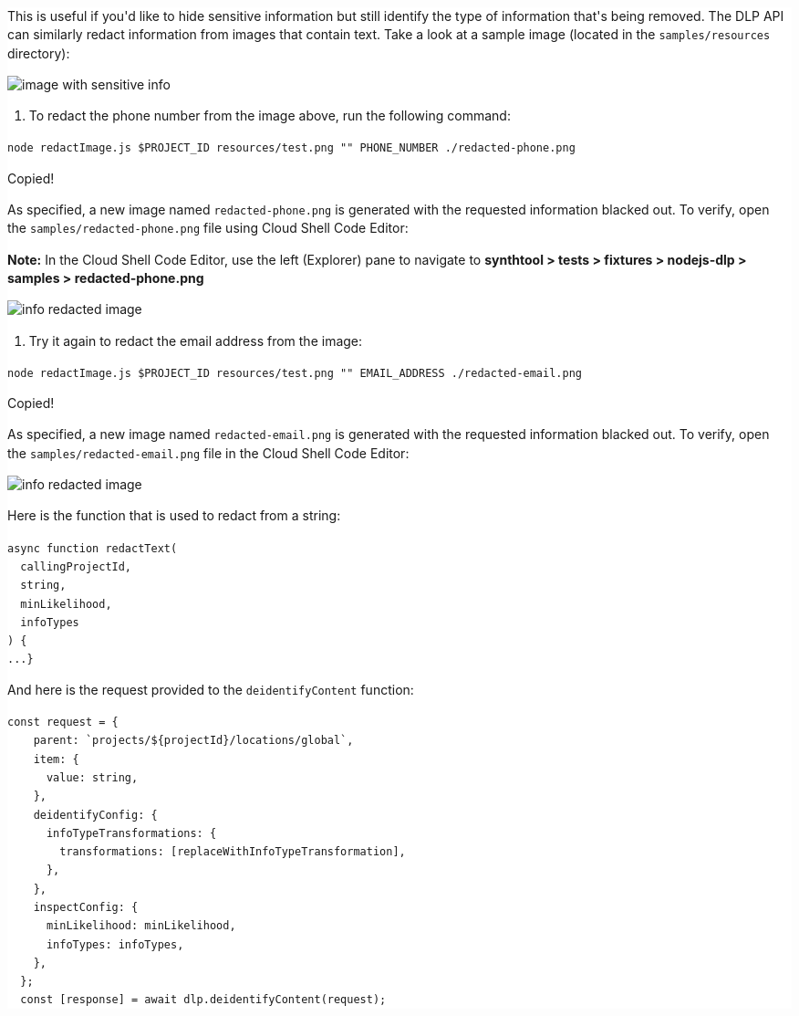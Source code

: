 This is useful if you'd like to hide sensitive information but still identify the type of information that's being removed. The DLP API can similarly redact information from images that contain text. Take a look at a sample image (located in the `samples/resources` directory):

![image with sensitive info](images/lpQdTAKuZZn349y6OLFuTjch68niKuvYIj%2BsmQiRDE8%3D.png)

1. To redact the phone number from the image above, run the following command:

```
node redactImage.js $PROJECT_ID resources/test.png "" PHONE_NUMBER ./redacted-phone.png
```

Copied!

As specified, a new image named `redacted-phone.png` is generated with the requested information blacked out. To verify, open the `samples/redacted-phone.png` file using Cloud Shell Code Editor:

**Note:** In the Cloud Shell Code Editor, use the left (Explorer) pane to navigate to **synthtool > tests > fixtures > nodejs-dlp > samples > redacted-phone.png**

![info redacted image](images/CCgT0aqQdN5pWlTZ9TWNVrAj895TiIvkjGUfOqLy7SE%3D.png)

1. Try it again to redact the email address from the image:

```
node redactImage.js $PROJECT_ID resources/test.png "" EMAIL_ADDRESS ./redacted-email.png
```

Copied!

As specified, a new image named `redacted-email.png` is generated with the requested information blacked out. To verify, open the `samples/redacted-email.png` file in the Cloud Shell Code Editor:

![info redacted image](images/h5qCGN33a9g5uDXEeI7q20rkOw67ZtJzsSRQG9tJHNg%3D.png)

Here is the function that is used to redact from a string:

```
async function redactText(
  callingProjectId,
  string,
  minLikelihood,
  infoTypes
) {
...}
```

And here is the request provided to the `deidentifyContent` function:

```
const request = {
    parent: `projects/${projectId}/locations/global`,
    item: {
      value: string,
    },
    deidentifyConfig: {
      infoTypeTransformations: {
        transformations: [replaceWithInfoTypeTransformation],
      },
    },
    inspectConfig: {
      minLikelihood: minLikelihood,
      infoTypes: infoTypes,
    },
  };
  const [response] = await dlp.deidentifyContent(request);
```
